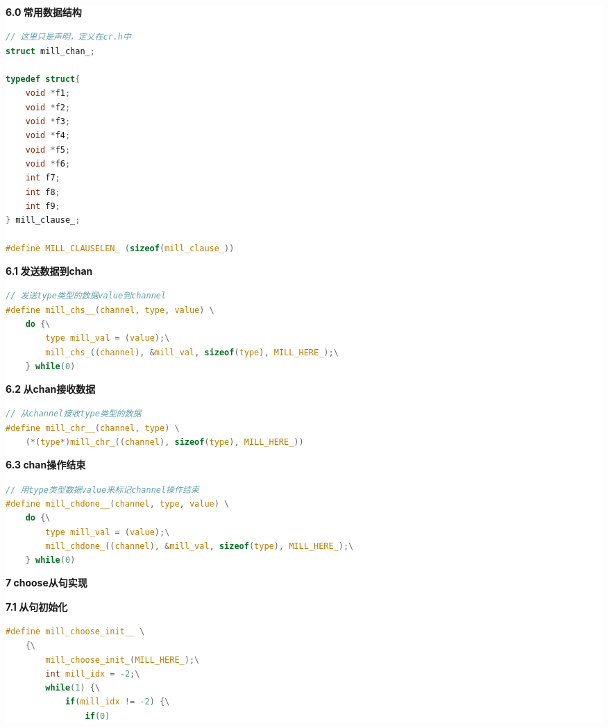**6.0 常用数据结构**

```c
// 这里只是声明，定义在cr.h中
struct mill_chan_;

typedef struct{
    void *f1; 
    void *f2; 
    void *f3; 
    void *f4; 
    void *f5; 
    void *f6; 
    int f7; 
    int f8; 
    int f9;
} mill_clause_;

#define MILL_CLAUSELEN_ (sizeof(mill_clause_))
```

**6.1 发送数据到chan**

```c
// 发送type类型的数据value到channel
#define mill_chs__(channel, type, value) \
    do {\
        type mill_val = (value);\
        mill_chs_((channel), &mill_val, sizeof(type), MILL_HERE_);\
    } while(0)
```

**6.2 从chan接收数据**

```c
// 从channel接收type类型的数据
#define mill_chr__(channel, type) \
    (*(type*)mill_chr_((channel), sizeof(type), MILL_HERE_))
```

**6.3 chan操作结束**

```c
// 用type类型数据value来标记channel操作结束
#define mill_chdone__(channel, type, value) \
    do {\
        type mill_val = (value);\
        mill_chdone_((channel), &mill_val, sizeof(type), MILL_HERE_);\
    } while(0)
```

**7 choose从句实现**

**7.1 从句初始化**

```c
#define mill_choose_init__ \
    {\
        mill_choose_init_(MILL_HERE_);\
        int mill_idx = -2;\
        while(1) {\
            if(mill_idx != -2) {\
                if(0)
```
